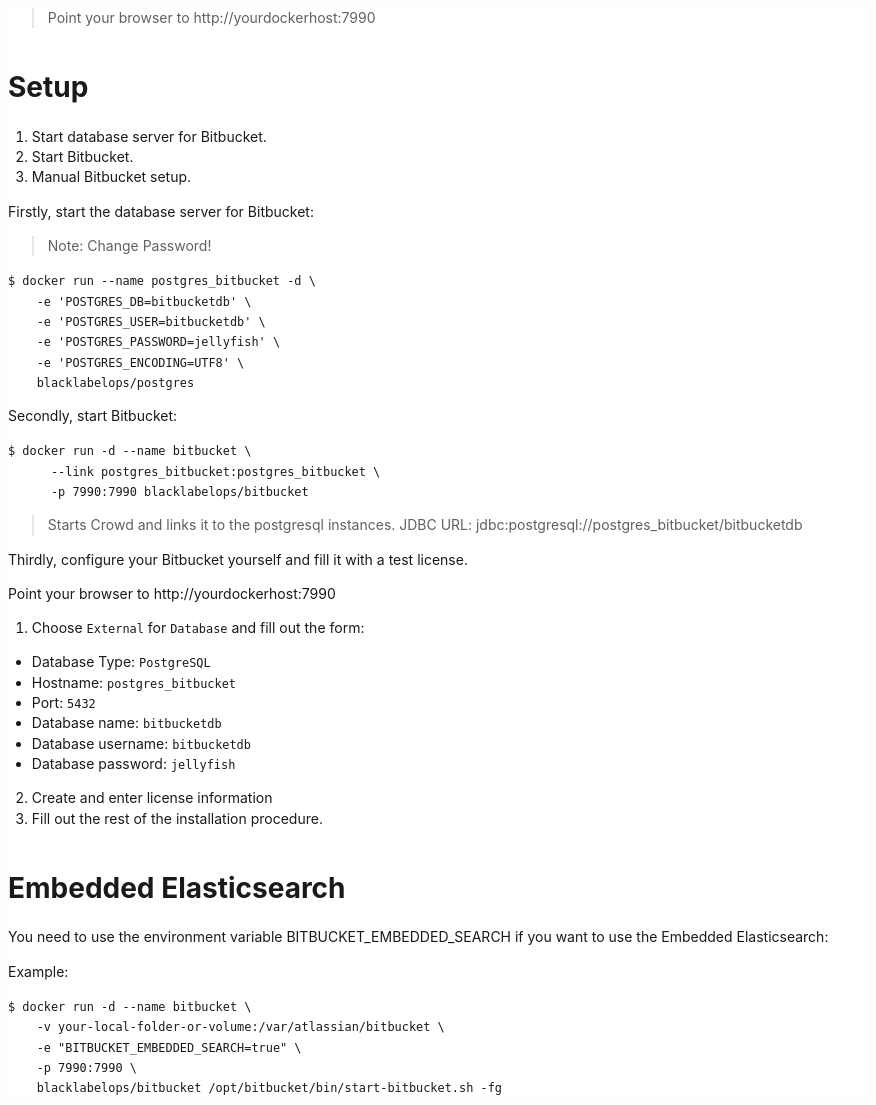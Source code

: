 > Point your browser to http://yourdockerhost:7990

# Setup

1. Start database server for Bitbucket.
2. Start Bitbucket.
3. Manual Bitbucket setup.

Firstly, start the database server for Bitbucket:

> Note: Change Password!

~~~~
$ docker run --name postgres_bitbucket -d \
    -e 'POSTGRES_DB=bitbucketdb' \
    -e 'POSTGRES_USER=bitbucketdb' \
    -e 'POSTGRES_PASSWORD=jellyfish' \
    -e 'POSTGRES_ENCODING=UTF8' \
    blacklabelops/postgres
~~~~

Secondly, start Bitbucket:

~~~~
$ docker run -d --name bitbucket \
	  --link postgres_bitbucket:postgres_bitbucket \
	  -p 7990:7990 blacklabelops/bitbucket
~~~~

>  Starts Crowd and links it to the postgresql instances. JDBC URL: jdbc:postgresql://postgres_bitbucket/bitbucketdb

Thirdly, configure your Bitbucket yourself and fill it with a test license.

Point your browser to http://yourdockerhost:7990

1. Choose `External` for `Database` and fill out the form:
  * Database Type: `PostgreSQL`
  * Hostname: `postgres_bitbucket`
  * Port: `5432`
  * Database name: `bitbucketdb`
  * Database username: `bitbucketdb`
  * Database password: `jellyfish`
2. Create and enter license information
3. Fill out the rest of the installation procedure.

# Embedded Elasticsearch

You need to use the environment variable BITBUCKET_EMBEDDED_SEARCH if you want to use the Embedded Elasticsearch:

Example:

~~~~
$ docker run -d --name bitbucket \
    -v your-local-folder-or-volume:/var/atlassian/bitbucket \
    -e "BITBUCKET_EMBEDDED_SEARCH=true" \
    -p 7990:7990 \
    blacklabelops/bitbucket /opt/bitbucket/bin/start-bitbucket.sh -fg
~~~~
